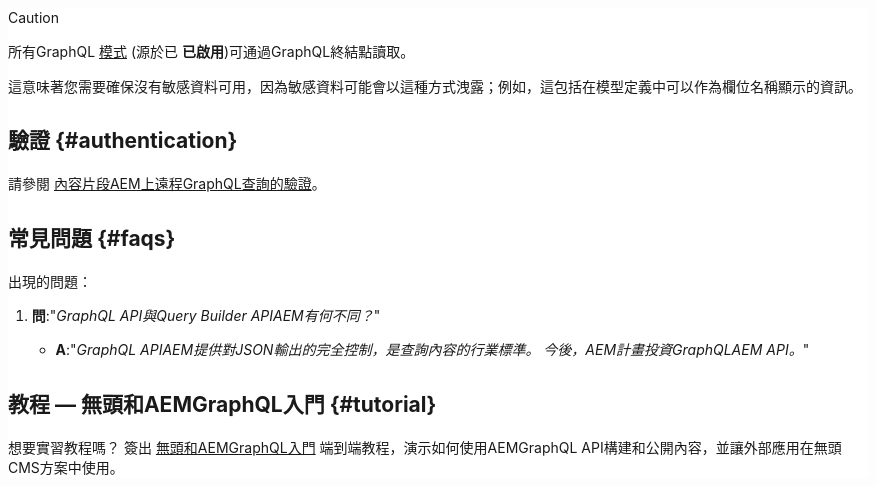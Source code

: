 
>[!CAUTION]
>
>所有GraphQL [模式](#schema-generation) (源於已 **已啟用**)可通過GraphQL終結點讀取。
>
>這意味著您需要確保沒有敏感資料可用，因為敏感資料可能會以這種方式洩露；例如，這包括在模型定義中可以作為欄位名稱顯示的資訊。

## 驗證 {#authentication}

請參閱 [內容片段AEM上遠程GraphQL查詢的驗證](/help/assets/content-fragments/graphql-authentication-content-fragments.md)。









## 常見問題 {#faqs}

出現的問題：

1. **問**:&quot;*GraphQL API與Query Builder APIAEM有何不同？*&quot;

   * **A**:&quot;*GraphQL APIAEM提供對JSON輸出的完全控制，是查詢內容的行業標準。
今後，AEM計畫投資GraphQLAEM API。*&quot;

## 教程 — 無頭和AEMGraphQL入門 {#tutorial}

想要實習教程嗎？ 簽出 [無頭和AEMGraphQL入門](https://experienceleague.adobe.com/docs/experience-manager-learn/getting-started-with-aem-headless/graphql/overview.html) 端到端教程，演示如何使用AEMGraphQL API構建和公開內容，並讓外部應用在無頭CMS方案中使用。
